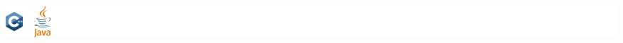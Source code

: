 <img src="https://github.com/AnasImloul/Leetcode-Solutions/blob/main/icons/c%2B%2B.svg" width="24px" align="center"/></a>&nbsp;&nbsp;&nbsp;&nbsp;<a href="./Painting%20a%20Grid%20With%20Three%20Different%20Colors/Painting%20a%20Grid%20With%20Three%20Different%20Colors.java"><img src="https://github.com/AnasImloul/Leetcode-Solutions/blob/main/icons/java.svg" width="24px" align="center"/></a>&nbsp;&nbsp;&nbsp;&nbsp;